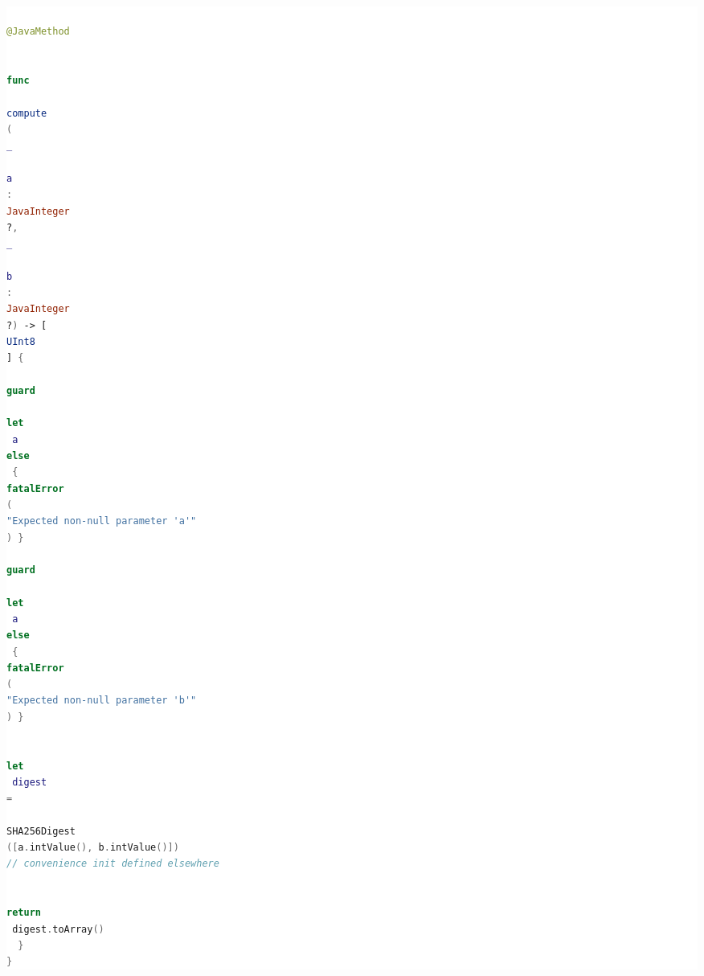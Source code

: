 ```swift
  
@JavaMethod

  
func
 
compute
(
_
 
a
: 
JavaInteger
?, 
_
 
b
: 
JavaInteger
?) -> [
UInt8
] {
    
guard
 
let
 a 
else
 { 
fatalError
(
"Expected non-null parameter 'a'"
) }
    
guard
 
let
 a 
else
 { 
fatalError
(
"Expected non-null parameter 'b'"
) }
    
    
let
 digest 
=
 
SHA256Digest
([a.intValue(), b.intValue()]) 
// convenience init defined elsewhere

    
return
 digest.toArray()
  }
}
```
